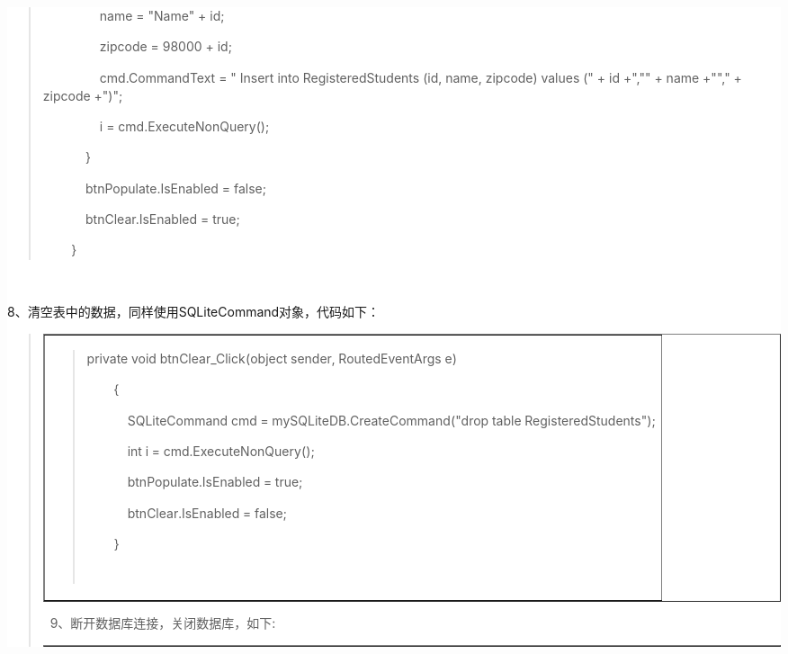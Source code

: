 >                 name = "Name" + id;
> 
>                 zipcode = 98000 + id;
> 
>                 cmd.CommandText = " Insert into RegisteredStudents (id, name, zipcode) values (" + id +",\"" + name +"\"," + zipcode +")";
> 
>                 i = cmd.ExecuteNonQuery();
> 
>             }
> 
>             btnPopulate.IsEnabled = false;
> 
>             btnClear.IsEnabled = true;
> 
>         }
> 
> </td>
> 
> </tr>
> 
> </tbody>
> 
> </table>
&nbsp;

8、清空表中的数据，同样使用SQLiteCommand对象，代码如下：
> <table border="1" cellspacing="0" cellpadding="0">
> 
> <tbody>
> 
> <tr>
> 
> <td valign="top">
> 
> > private void btnClear_Click(object sender, RoutedEventArgs e)
> > 
> >         {
> > 
> >             SQLiteCommand cmd = mySQLiteDB.CreateCommand("drop table RegisteredStudents");
> > 
> >             int i = cmd.ExecuteNonQuery();
> > 
> >             btnPopulate.IsEnabled = true;
> > 
> >             btnClear.IsEnabled = false;
> > 
> >         }
> > 
> > &nbsp;
> 
> </td>
> 
> </tr>
> 
> </tbody>
> 
> </table>
> 
> &nbsp;
9、断开数据库连接，关闭数据库，如下:
> <table border="1" cellspacing="0" cellpadding="0">
> 
> <tbody>